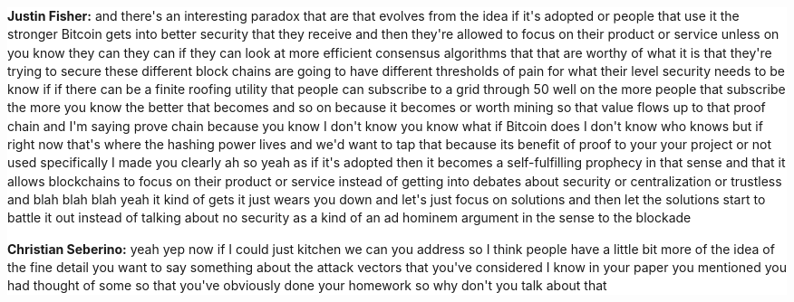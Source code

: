 



**Justin Fisher:**
 and there's an
interesting paradox that are that
evolves from the idea if it's adopted or
people that use it the stronger Bitcoin
gets into better security that they
receive and then they're allowed to
focus on their product or service unless
on you know they can they can if they
can look at more efficient consensus
algorithms that that are worthy of what
it is that they're trying to secure
these different block chains are going
to have different thresholds of pain for
what their level security needs to be
know if if there can be a finite roofing
utility that people can subscribe to a
grid through 50 well on the more people
that subscribe the more you know the
better that becomes and so on because it
becomes or worth mining so that value
flows up to that proof chain and I'm
saying prove chain because you know I
don't know you know what if Bitcoin does
I don't know who knows but if right now
that's where the hashing power lives and
we'd want to tap that because its
benefit of proof to your your project or
not used specifically I made you clearly
ah so yeah as
if it's adopted then it becomes a
self-fulfilling prophecy in that sense
and that it allows blockchains to focus
on their product or service instead of
getting into debates about security or
centralization or trustless and blah
blah blah yeah it kind of gets it just
wears you down and let's just focus on
solutions and then let the solutions
start to battle it out instead of
talking about no security as a kind of
an ad hominem argument in the sense to
the blockade




**Christian Seberino:**
 yeah yep now if I could
just kitchen we can you address so I
think people have a little bit more of
the idea of the fine detail you want to
say something about the attack vectors
that you've considered I know in your
paper you mentioned you had thought of
some so that you've obviously done your
homework so why don't you talk about
that 
